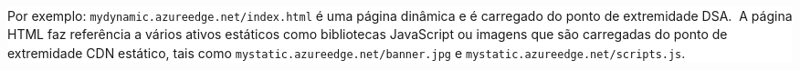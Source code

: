 Por exemplo: `mydynamic.azureedge.net/index.html` é uma página dinâmica e é carregado do ponto de extremidade DSA.  A página HTML faz referência a vários ativos estáticos como bibliotecas JavaScript ou imagens que são carregadas do ponto de extremidade CDN estático, tais como `mystatic.azureedge.net/banner.jpg` e `mystatic.azureedge.net/scripts.js`. 



